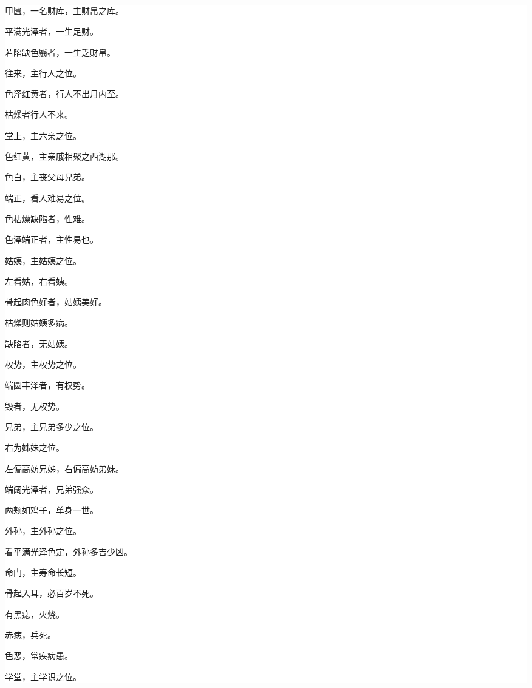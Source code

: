 甲匮，一名财库，主财帛之库。

平满光泽者，一生足财。

若陷缺色翳者，一生乏财帛。

往来，主行人之位。

色泽红黄者，行人不出月内至。

枯燥者行人不来。

堂上，主六亲之位。

色红黄，主亲戚相聚之西湖那。

色白，主丧父母兄弟。

端正，看人难易之位。

色枯燥缺陷者，性难。

色泽端正者，主性易也。

姑姨，主姑姨之位。

左看姑，右看姨。

骨起肉色好者，姑姨美好。

枯燥则姑姨多病。

缺陷者，无姑姨。

权势，主权势之位。

端圆丰泽者，有权势。

毁者，无权势。

兄弟，主兄弟多少之位。

右为姊妹之位。

左偏高妨兄姊，右偏高妨弟妹。

端阔光泽者，兄弟强众。

两颊如鸡子，单身一世。

外孙，主外孙之位。

看平满光泽色定，外孙多吉少凶。

命门，主寿命长短。

骨起入耳，必百岁不死。

有黑痣，火烧。

赤痣，兵死。

色恶，常疾病患。

学堂，主学识之位。

